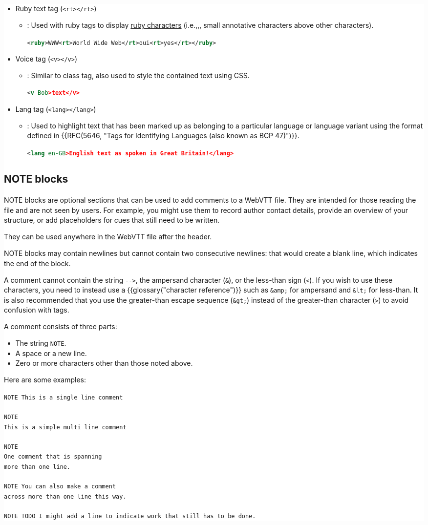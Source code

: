 - Ruby text tag (`<rt></rt>`)

  - : Used with ruby tags to display [ruby characters](https://en.wikipedia.org/wiki/Ruby_character) (i.e.,,, small annotative characters above other characters).

    ```xml
    <ruby>WWW<rt>World Wide Web</rt>oui<rt>yes</rt></ruby>
    ```

- Voice tag (`<v></v>`)

  - : Similar to class tag, also used to style the contained text using CSS.

    ```xml
    <v Bob>text</v>
    ```

- Lang tag (`<lang></lang>`)

  - : Used to highlight text that has been marked up as belonging to a particular language or language variant using the format defined in {{RFC(5646, "Tags for Identifying Languages (also known as BCP 47)")}}.

    ```xml
    <lang en-GB>English text as spoken in Great Britain!</lang>
    ```

## NOTE blocks

NOTE blocks are optional sections that can be used to add comments to a WebVTT file.
They are intended for those reading the file and are not seen by users.
For example, you might use them to record author contact details, provide an overview of your structure, or add placeholders for cues that still need to be written.

They can be used anywhere in the WebVTT file after the header.

NOTE blocks may contain newlines but cannot contain two consecutive newlines: that would create a blank line, which indicates the end of the block.

A comment cannot contain the string `-->`, the ampersand character (`&`), or the less-than sign (`<`).
If you wish to use these characters, you need to instead use a {{glossary("character reference")}} such as `&amp;` for ampersand and `&lt;` for less-than.
It is also recommended that you use the greater-than escape sequence (`&gt;`) instead of the greater-than character (`>`) to avoid confusion with tags.

A comment consists of three parts:

- The string `NOTE`.
- A space or a new line.
- Zero or more characters other than those noted above.

Here are some examples:

```plain
NOTE This is a single line comment

NOTE
This is a simple multi line comment

NOTE
One comment that is spanning
more than one line.

NOTE You can also make a comment
across more than one line this way.

NOTE TODO I might add a line to indicate work that still has to be done.
```
